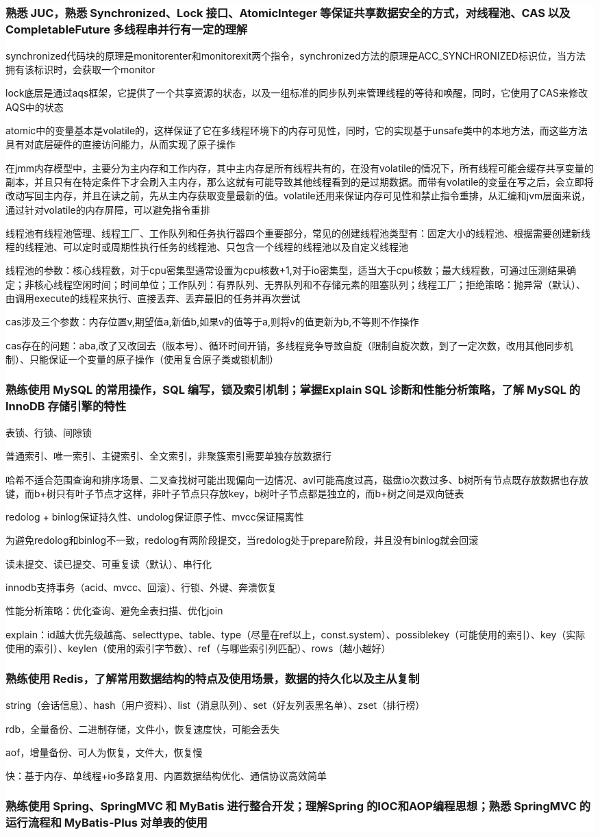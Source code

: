 ### 熟悉 JUC，熟悉 Synchronized、Lock 接口、AtomicInteger 等保证共享数据安全的方式，对线程池、CAS 以及 CompletableFuture 多线程串并行有一定的理解

synchronized代码块的原理是monitorenter和monitorexit两个指令，synchronized方法的原理是ACC_SYNCHRONIZED标识位，当方法拥有该标识时，会获取一个monitor

lock底层是通过aqs框架，它提供了一个共享资源的状态，以及一组标准的同步队列来管理线程的等待和唤醒，同时，它使用了CAS来修改AQS中的状态

atomic中的变量基本是volatile的，这样保证了它在多线程环境下的内存可见性，同时，它的实现基于unsafe类中的本地方法，而这些方法具有对底层硬件的直接访问能力，从而实现了原子操作

在jmm内存模型中，主要分为主内存和工作内存，其中主内存是所有线程共有的，在没有volatile的情况下，所有线程可能会缓存共享变量的副本，并且只有在特定条件下才会刷入主内存，那么这就有可能导致其他线程看到的是过期数据。而带有volatile的变量在写之后，会立即将改动写回主内存，并且在读之前，先从主内存获取变量最新的值。volatile还用来保证内存可见性和禁止指令重排，从汇编和jvm层面来说，通过针对volatile的内存屏障，可以避免指令重排

线程池有线程池管理、线程工厂、工作队列和任务执行器四个重要部分，常见的创建线程池类型有：固定大小的线程池、根据需要创建新线程的线程池、可以定时或周期性执行任务的线程池、只包含一个线程的线程池以及自定义线程池

线程池的参数：核心线程数，对于cpu密集型通常设置为cpu核数+1,对于io密集型，适当大于cpu核数；最大线程数，可通过压测结果确定；非核心线程空闲时间；时间单位；工作队列：有界队列、无界队列和不存储元素的阻塞队列；线程工厂；拒绝策略：抛异常（默认）、由调用execute的线程来执行、直接丢弃、丢弃最旧的任务并再次尝试

cas涉及三个参数：内存位置v,期望值a,新值b,如果v的值等于a,则将v的值更新为b,不等则不作操作

cas存在的问题：aba,改了又改回去（版本号）、循环时间开销，多线程竞争导致自旋（限制自旋次数，到了一定次数，改用其他同步机制）、只能保证一个变量的原子操作（使用复合原子类或锁机制）

### 熟练使用 MySQL 的常用操作，SQL 编写，锁及索引机制；掌握Explain SQL 诊断和性能分析策略，了解 MySQL 的 InnoDB 存储引擎的特性

表锁、行锁、间隙锁

普通索引、唯一索引、主键索引、全文索引，非聚簇索引需要单独存放数据行

哈希不适合范围查询和排序场景、二叉查找树可能出现偏向一边情况、avl可能高度过高，磁盘io次数过多、b树所有节点既存放数据也存放键，而b+树只有叶子节点才这样，非叶子节点只存放key，b树叶子节点都是独立的，而b+树之间是双向链表

redolog + binlog保证持久性、undolog保证原子性、mvcc保证隔离性

为避免redolog和binlog不一致，redolog有两阶段提交，当redolog处于prepare阶段，并且没有binlog就会回滚

读未提交、读已提交、可重复读（默认）、串行化

innodb支持事务（acid、mvcc、回滚）、行锁、外键、奔溃恢复

性能分析策略：优化查询、避免全表扫描、优化join

explain：id越大优先级越高、selecttype、table、type（尽量在ref以上，const.system）、possiblekey（可能使用的索引）、key（实际使用的索引）、keylen（使用的索引字节数）、ref（与哪些索引列匹配）、rows（越小越好）



### 熟练使用 Redis，了解常用数据结构的特点及使用场景，数据的持久化以及主从复制

string（会话信息）、hash（用户资料）、list（消息队列）、set（好友列表黑名单）、zset（排行榜）

rdb，全量备份、二进制存储，文件小，恢复速度快，可能会丢失

aof，增量备份、可人为恢复，文件大，恢复慢

快：基于内存、单线程+io多路复用、内置数据结构优化、通信协议高效简单

### 熟练使用 Spring、SpringMVC 和 MyBatis 进行整合开发；理解Spring 的IOC和AOP编程思想；熟悉 SpringMVC 的运行流程和 MyBatis-Plus 对单表的使用
